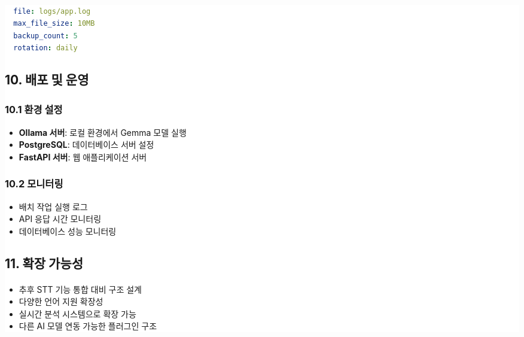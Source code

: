 ```yaml
  file: logs/app.log
  max_file_size: 10MB
  backup_count: 5
  rotation: daily
```

## 10. 배포 및 운영

### 10.1 환경 설정
- **Ollama 서버**: 로컬 환경에서 Gemma 모델 실행
- **PostgreSQL**: 데이터베이스 서버 설정
- **FastAPI 서버**: 웹 애플리케이션 서버

### 10.2 모니터링
- 배치 작업 실행 로그
- API 응답 시간 모니터링
- 데이터베이스 성능 모니터링

## 11. 확장 가능성
- 추후 STT 기능 통합 대비 구조 설계
- 다양한 언어 지원 확장성
- 실시간 분석 시스템으로 확장 가능
- 다른 AI 모델 연동 가능한 플러그인 구조